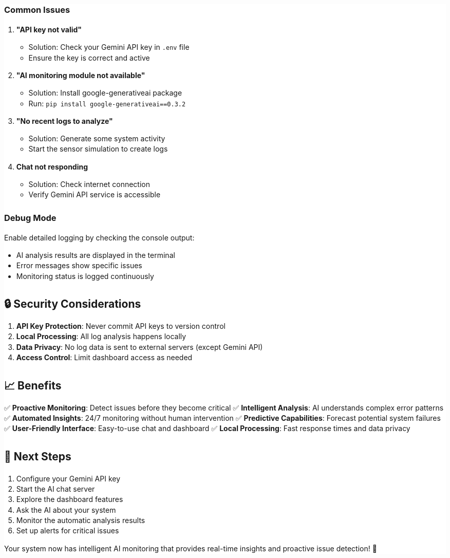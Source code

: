 ### Common Issues

1. **"API key not valid"**
   - Solution: Check your Gemini API key in `.env` file
   - Ensure the key is correct and active

2. **"AI monitoring module not available"**
   - Solution: Install google-generativeai package
   - Run: `pip install google-generativeai==0.3.2`

3. **"No recent logs to analyze"**
   - Solution: Generate some system activity
   - Start the sensor simulation to create logs

4. **Chat not responding**
   - Solution: Check internet connection
   - Verify Gemini API service is accessible

### Debug Mode

Enable detailed logging by checking the console output:
- AI analysis results are displayed in the terminal
- Error messages show specific issues
- Monitoring status is logged continuously

## 🔒 Security Considerations

1. **API Key Protection**: Never commit API keys to version control
2. **Local Processing**: All log analysis happens locally
3. **Data Privacy**: No log data is sent to external servers (except Gemini API)
4. **Access Control**: Limit dashboard access as needed

## 📈 Benefits

✅ **Proactive Monitoring**: Detect issues before they become critical
✅ **Intelligent Analysis**: AI understands complex error patterns
✅ **Automated Insights**: 24/7 monitoring without human intervention
✅ **Predictive Capabilities**: Forecast potential system failures
✅ **User-Friendly Interface**: Easy-to-use chat and dashboard
✅ **Local Processing**: Fast response times and data privacy

## 🔄 Next Steps

1. Configure your Gemini API key
2. Start the AI chat server
3. Explore the dashboard features
4. Ask the AI about your system
5. Monitor the automatic analysis results
6. Set up alerts for critical issues

Your system now has intelligent AI monitoring that provides real-time insights and proactive issue detection! 🚀
